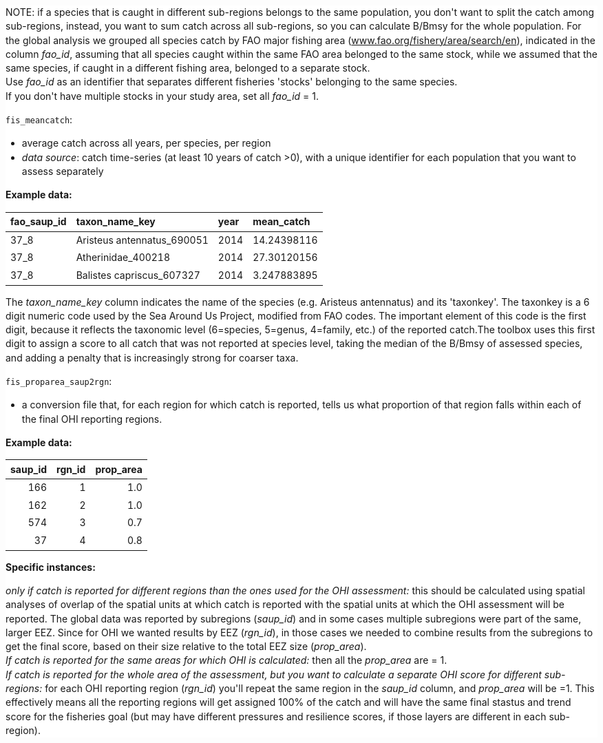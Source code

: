 
NOTE: if a species that is caught in different sub-regions belongs to the same population, you don't want to split the catch among sub-regions, instead, you want to sum catch across all sub-regions, so you can calculate B/Bmsy for the whole population. For the global analysis we grouped all species catch by FAO major fishing area (www.fao.org/fishery/area/search/en), indicated in the column *fao_id*, assuming that all species caught within the same FAO area belonged to the same stock, while we assumed that the same species, if caught in a different fishing area, belonged to a separate stock.  
Use *fao_id* as an identifier that separates different fisheries 'stocks' belonging to the same species.   
If you don't have multiple stocks in your study area, set all *fao_id* = 1.  

`fis_meancatch`:

* average catch across all years, per species, per region  
* *data source*: catch time-series (at least 10 years of catch >0), with a unique identifier for each population that you want to assess separately   
 
**Example data:**

|fao_saup_id |taxon_name_key             |year |mean_catch  |
|:-----------|:--------------------------|:----|:-----------|
|37_8        |Aristeus antennatus_690051 |2014 |14.24398116 |
|37_8        |Atherinidae_400218         |2014 |27.30120156 |
|37_8        |Balistes capriscus_607327  |2014 |3.247883895 |

The *taxon_name_key* column indicates the name of the species (e.g. Aristeus antennatus) and its 'taxonkey'. The taxonkey is a 6 digit numeric code used by the Sea Around Us Project, modified from FAO codes. The important element of this code is the first digit, because it reflects the taxonomic level (6=species, 5=genus, 4=family, etc.) of the reported catch.The toolbox uses this first digit to assign a score to all catch that was not reported at species level, taking the median of the B/Bmsy of assessed species, and adding a penalty that is increasingly strong for coarser taxa.    

`fis_proparea_saup2rgn`:  

* a conversion file that, for each region for which catch is reported, tells us what proportion of that region falls within each of the final OHI reporting regions.   

**Example data:**

| saup_id| rgn_id| prop_area|
|-------:|------:|---------:|
|     166|      1|       1.0|
|     162|      2|       1.0|
|     574|      3|       0.7|
|      37|      4|       0.8|

**Specific instances:**

 *only if catch is reported for different regions than the ones used for the OHI assessment:* this should be calculated using spatial analyses of overlap of the spatial units at which catch is reported with the spatial units at which the OHI assessment will be reported. The global data was reported by subregions (*saup_id*) and in some cases multiple subregions were part of the same, larger EEZ. Since for OHI we wanted results by EEZ (*rgn_id*), in those cases we needed to combine results from the subregions to get the final score, based on their size relative to the total EEZ size (*prop_area*).   
 *If catch is reported for the same areas for which OHI is calculated:* then all the *prop_area* are = 1.   
 *If catch is reported for the whole area of the assessment, but you want to calculate a separate OHI score for different sub-regions:* for each OHI reporting region (*rgn_id*) you'll repeat the same region in the *saup_id* column, and *prop_area* will be =1. This effectively means all the reporting regions will get assigned 100% of the catch and will have the same final stastus and trend score for the fisheries goal (but may have different pressures and resilience scores, if those layers are different in each sub-region).  
